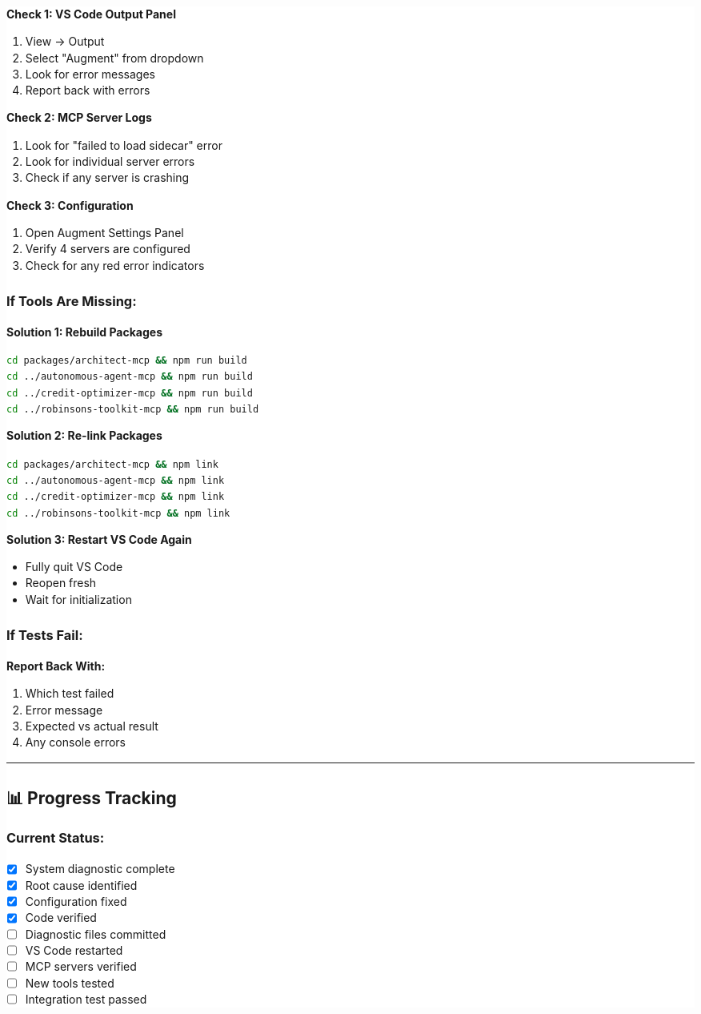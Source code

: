 **Check 1: VS Code Output Panel**
1. View → Output
2. Select "Augment" from dropdown
3. Look for error messages
4. Report back with errors

**Check 2: MCP Server Logs**
1. Look for "failed to load sidecar" error
2. Look for individual server errors
3. Check if any server is crashing

**Check 3: Configuration**
1. Open Augment Settings Panel
2. Verify 4 servers are configured
3. Check for any red error indicators

### If Tools Are Missing:

**Solution 1: Rebuild Packages**
```bash
cd packages/architect-mcp && npm run build
cd ../autonomous-agent-mcp && npm run build
cd ../credit-optimizer-mcp && npm run build
cd ../robinsons-toolkit-mcp && npm run build
```

**Solution 2: Re-link Packages**
```bash
cd packages/architect-mcp && npm link
cd ../autonomous-agent-mcp && npm link
cd ../credit-optimizer-mcp && npm link
cd ../robinsons-toolkit-mcp && npm link
```

**Solution 3: Restart VS Code Again**
- Fully quit VS Code
- Reopen fresh
- Wait for initialization

### If Tests Fail:

**Report Back With:**
1. Which test failed
2. Error message
3. Expected vs actual result
4. Any console errors

---

## 📊 Progress Tracking

### Current Status:
- [x] System diagnostic complete
- [x] Root cause identified
- [x] Configuration fixed
- [x] Code verified
- [ ] Diagnostic files committed
- [ ] VS Code restarted
- [ ] MCP servers verified
- [ ] New tools tested
- [ ] Integration test passed

